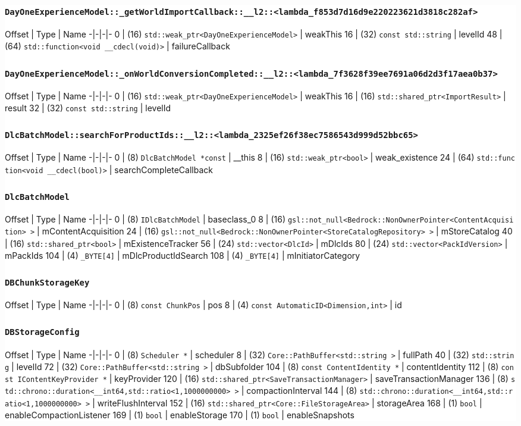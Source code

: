 
### `DayOneExperienceModel::_getWorldImportCallback::__l2::<lambda_f853d7d16d9e220223621d3818c282af>`
Offset | Type | Name
-|-|-|-
0 | (16) `std::weak_ptr<DayOneExperienceModel>` | weakThis
16 | (32) `const std::string` | levelId
48 | (64) `std::function<void __cdecl(void)>` | failureCallback


### `DayOneExperienceModel::_onWorldConversionCompleted::__l2::<lambda_7f3628f39ee7691a06d2d3f17aea0b37>`
Offset | Type | Name
-|-|-|-
0 | (16) `std::weak_ptr<DayOneExperienceModel>` | weakThis
16 | (16) `std::shared_ptr<ImportResult>` | result
32 | (32) `const std::string` | levelId


### `DlcBatchModel::searchForProductIds::__l2::<lambda_2325ef26f38ec7586543d999d52bbc65>`
Offset | Type | Name
-|-|-|-
0 | (8) `DlcBatchModel *const` | __this
8 | (16) `std::weak_ptr<bool>` | weak_existence
24 | (64) `std::function<void __cdecl(bool)>` | searchCompleteCallback


### `DlcBatchModel`
Offset | Type | Name
-|-|-|-
0 | (8) `IDlcBatchModel` | baseclass_0
8 | (16) `gsl::not_null<Bedrock::NonOwnerPointer<ContentAcquisition> >` | mContentAcquisition
24 | (16) `gsl::not_null<Bedrock::NonOwnerPointer<StoreCatalogRepository> >` | mStoreCatalog
40 | (16) `std::shared_ptr<bool>` | mExistenceTracker
56 | (24) `std::vector<DlcId>` | mDlcIds
80 | (24) `std::vector<PackIdVersion>` | mPackIds
104 | (4) `_BYTE[4]` | mDlcProductIdSearch
108 | (4) `_BYTE[4]` | mInitiatorCategory


### `DBChunkStorageKey`
Offset | Type | Name
-|-|-|-
0 | (8) `const ChunkPos` | pos
8 | (4) `const AutomaticID<Dimension,int>` | id


### `DBStorageConfig`
Offset | Type | Name
-|-|-|-
0 | (8) `Scheduler *` | scheduler
8 | (32) `Core::PathBuffer<std::string >` | fullPath
40 | (32) `std::string` | levelId
72 | (32) `Core::PathBuffer<std::string >` | dbSubfolder
104 | (8) `const ContentIdentity *` | contentIdentity
112 | (8) `const IContentKeyProvider *` | keyProvider
120 | (16) `std::shared_ptr<SaveTransactionManager>` | saveTransactionManager
136 | (8) `std::chrono::duration<__int64,std::ratio<1,1000000000> >` | compactionInterval
144 | (8) `std::chrono::duration<__int64,std::ratio<1,1000000000> >` | writeFlushInterval
152 | (16) `std::shared_ptr<Core::FileStorageArea>` | storageArea
168 | (1) `bool` | enableCompactionListener
169 | (1) `bool` | enableStorage
170 | (1) `bool` | enableSnapshots
